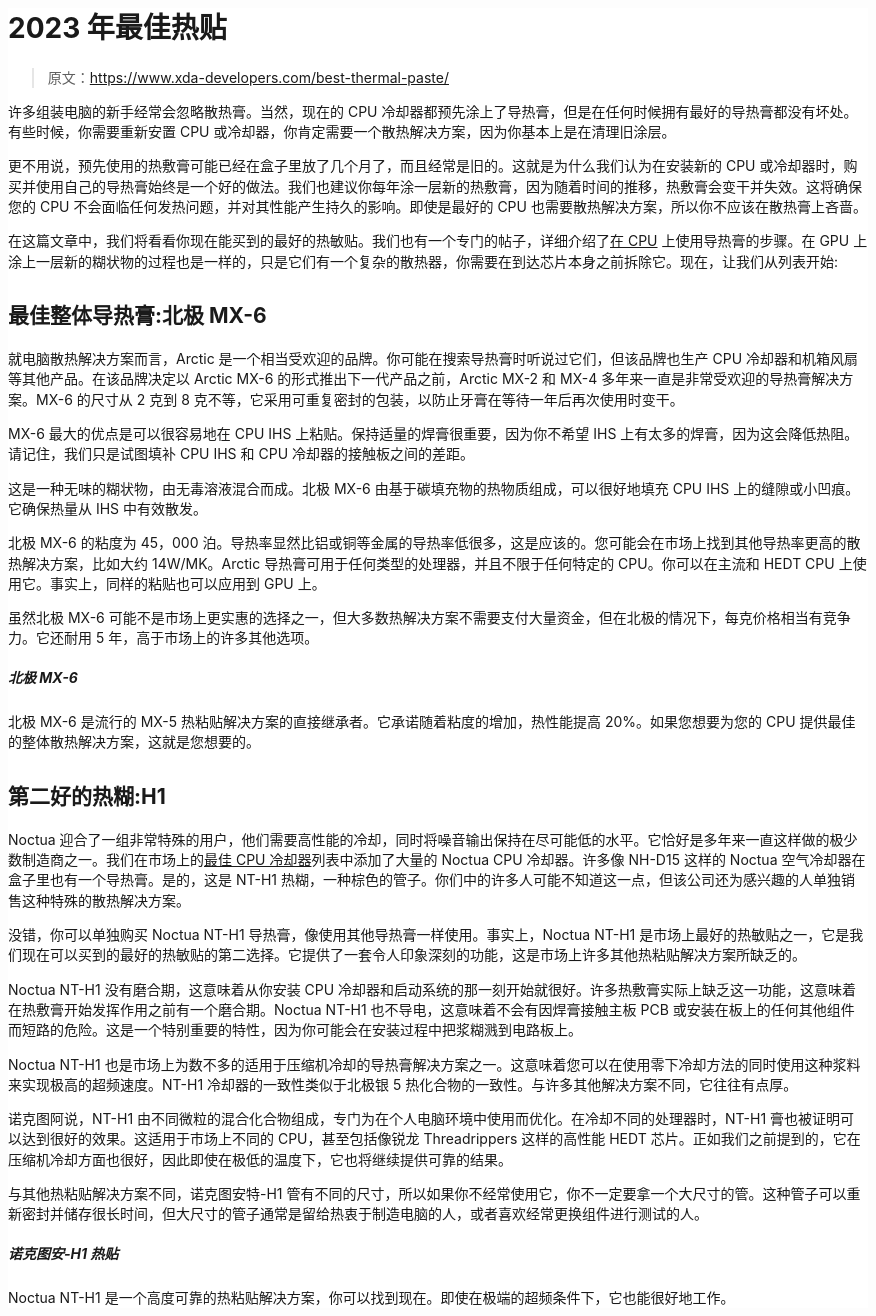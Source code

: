 # 2023 年最佳热贴

> 原文：<https://www.xda-developers.com/best-thermal-paste/>

许多组装电脑的新手经常会忽略散热膏。当然，现在的 CPU 冷却器都预先涂上了导热膏，但是在任何时候拥有最好的导热膏都没有坏处。有些时候，你需要重新安置 CPU 或冷却器，你肯定需要一个散热解决方案，因为你基本上是在清理旧涂层。

更不用说，预先使用的热敷膏可能已经在盒子里放了几个月了，而且经常是旧的。这就是为什么我们认为在安装新的 CPU 或冷却器时，购买并使用自己的导热膏始终是一个好的做法。我们也建议你每年涂一层新的热敷膏，因为随着时间的推移，热敷膏会变干并失效。这将确保您的 CPU 不会面临任何发热问题，并对其性能产生持久的影响。即使是最好的 CPU 也需要散热解决方案，所以你不应该在散热膏上吝啬。

在这篇文章中，我们将看看你现在能买到的最好的热敏贴。我们也有一个专门的帖子，详细介绍了[在 CPU](https://www.xda-developers.com/apply-thermal-paste-cpu/) 上使用导热膏的步骤。在 GPU 上涂上一层新的糊状物的过程也是一样的，只是它们有一个复杂的散热器，你需要在到达芯片本身之前拆除它。现在，让我们从列表开始:

## 最佳整体导热膏:北极 MX-6

就电脑散热解决方案而言，Arctic 是一个相当受欢迎的品牌。你可能在搜索导热膏时听说过它们，但该品牌也生产 CPU 冷却器和机箱风扇等其他产品。在该品牌决定以 Arctic MX-6 的形式推出下一代产品之前，Arctic MX-2 和 MX-4 多年来一直是非常受欢迎的导热膏解决方案。MX-6 的尺寸从 2 克到 8 克不等，它采用可重复密封的包装，以防止牙膏在等待一年后再次使用时变干。

MX-6 最大的优点是可以很容易地在 CPU IHS 上粘贴。保持适量的焊膏很重要，因为你不希望 IHS 上有太多的焊膏，因为这会降低热阻。请记住，我们只是试图填补 CPU IHS 和 CPU 冷却器的接触板之间的差距。

这是一种无味的糊状物，由无毒溶液混合而成。北极 MX-6 由基于碳填充物的热物质组成，可以很好地填充 CPU IHS 上的缝隙或小凹痕。它确保热量从 IHS 中有效散发。

北极 MX-6 的粘度为 45，000 泊。导热率显然比铝或铜等金属的导热率低很多，这是应该的。您可能会在市场上找到其他导热率更高的散热解决方案，比如大约 14W/MK。Arctic 导热膏可用于任何类型的处理器，并且不限于任何特定的 CPU。你可以在主流和 HEDT CPU 上使用它。事实上，同样的粘贴也可以应用到 GPU 上。

虽然北极 MX-6 可能不是市场上更实惠的选择之一，但大多数热解决方案不需要支付大量资金，但在北极的情况下，每克价格相当有竞争力。它还耐用 5 年，高于市场上的许多其他选项。

##### 北极 MX-6

北极 MX-6 是流行的 MX-5 热粘贴解决方案的直接继承者。它承诺随着粘度的增加，热性能提高 20%。如果您想要为您的 CPU 提供最佳的整体散热解决方案，这就是您想要的。

## 第二好的热糊:H1

Noctua 迎合了一组非常特殊的用户，他们需要高性能的冷却，同时将噪音输出保持在尽可能低的水平。它恰好是多年来一直这样做的极少数制造商之一。我们在市场上的[最佳 CPU 冷却器](https://www.xda-developers.com/best-cpu-coolers/)列表中添加了大量的 Noctua CPU 冷却器。许多像 NH-D15 这样的 Noctua 空气冷却器在盒子里也有一个导热膏。是的，这是 NT-H1 热糊，一种棕色的管子。你们中的许多人可能不知道这一点，但该公司还为感兴趣的人单独销售这种特殊的散热解决方案。

没错，你可以单独购买 Noctua NT-H1 导热膏，像使用其他导热膏一样使用。事实上，Noctua NT-H1 是市场上最好的热敏贴之一，它是我们现在可以买到的最好的热敏贴的第二选择。它提供了一套令人印象深刻的功能，这是市场上许多其他热粘贴解决方案所缺乏的。

Noctua NT-H1 没有磨合期，这意味着从你安装 CPU 冷却器和启动系统的那一刻开始就很好。许多热敷膏实际上缺乏这一功能，这意味着在热敷膏开始发挥作用之前有一个磨合期。Noctua NT-H1 也不导电，这意味着不会有因焊膏接触主板 PCB 或安装在板上的任何其他组件而短路的危险。这是一个特别重要的特性，因为你可能会在安装过程中把浆糊溅到电路板上。

Noctua NT-H1 也是市场上为数不多的适用于压缩机冷却的导热膏解决方案之一。这意味着您可以在使用零下冷却方法的同时使用这种浆料来实现极高的超频速度。NT-H1 冷却器的一致性类似于北极银 5 热化合物的一致性。与许多其他解决方案不同，它往往有点厚。

诺克图阿说，NT-H1 由不同微粒的混合化合物组成，专门为在个人电脑环境中使用而优化。在冷却不同的处理器时，NT-H1 膏也被证明可以达到很好的效果。这适用于市场上不同的 CPU，甚至包括像锐龙 Threadrippers 这样的高性能 HEDT 芯片。正如我们之前提到的，它在压缩机冷却方面也很好，因此即使在极低的温度下，它也将继续提供可靠的结果。

与其他热粘贴解决方案不同，诺克图安特-H1 管有不同的尺寸，所以如果你不经常使用它，你不一定要拿一个大尺寸的管。这种管子可以重新密封并储存很长时间，但大尺寸的管子通常是留给热衷于制造电脑的人，或者喜欢经常更换组件进行测试的人。

##### 诺克图安-H1 热贴

Noctua NT-H1 是一个高度可靠的热粘贴解决方案，你可以找到现在。即使在极端的超频条件下，它也能很好地工作。
